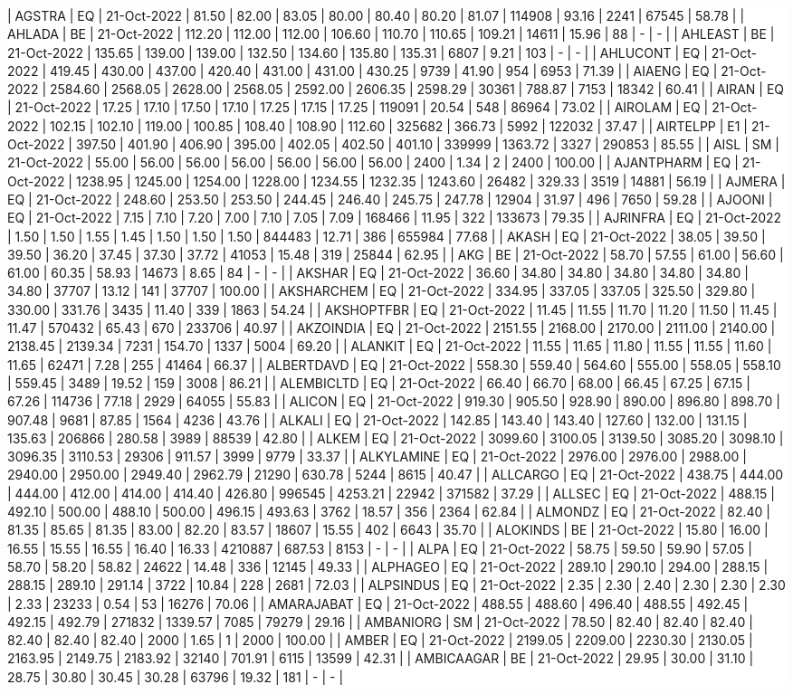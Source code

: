 | AGSTRA | EQ | 21-Oct-2022 | 81.50 | 82.00 | 83.05 | 80.00 | 80.40 | 80.20 | 81.07 | 114908 | 93.16 | 2241 | 67545 | 58.78 |
| AHLADA | BE | 21-Oct-2022 | 112.20 | 112.00 | 112.00 | 106.60 | 110.70 | 110.65 | 109.21 | 14611 | 15.96 | 88 | - | - |
| AHLEAST | BE | 21-Oct-2022 | 135.65 | 139.00 | 139.00 | 132.50 | 134.60 | 135.80 | 135.31 | 6807 | 9.21 | 103 | - | - |
| AHLUCONT | EQ | 21-Oct-2022 | 419.45 | 430.00 | 437.00 | 420.40 | 431.00 | 431.00 | 430.25 | 9739 | 41.90 | 954 | 6953 | 71.39 |
| AIAENG | EQ | 21-Oct-2022 | 2584.60 | 2568.05 | 2628.00 | 2568.05 | 2592.00 | 2606.35 | 2598.29 | 30361 | 788.87 | 7153 | 18342 | 60.41 |
| AIRAN | EQ | 21-Oct-2022 | 17.25 | 17.10 | 17.50 | 17.10 | 17.25 | 17.15 | 17.25 | 119091 | 20.54 | 548 | 86964 | 73.02 |
| AIROLAM | EQ | 21-Oct-2022 | 102.15 | 102.10 | 119.00 | 100.85 | 108.40 | 108.90 | 112.60 | 325682 | 366.73 | 5992 | 122032 | 37.47 |
| AIRTELPP | E1 | 21-Oct-2022 | 397.50 | 401.90 | 406.90 | 395.00 | 402.05 | 402.50 | 401.10 | 339999 | 1363.72 | 3327 | 290853 | 85.55 |
| AISL | SM | 21-Oct-2022 | 55.00 | 56.00 | 56.00 | 56.00 | 56.00 | 56.00 | 56.00 | 2400 | 1.34 | 2 | 2400 | 100.00 |
| AJANTPHARM | EQ | 21-Oct-2022 | 1238.95 | 1245.00 | 1254.00 | 1228.00 | 1234.55 | 1232.35 | 1243.60 | 26482 | 329.33 | 3519 | 14881 | 56.19 |
| AJMERA | EQ | 21-Oct-2022 | 248.60 | 253.50 | 253.50 | 244.45 | 246.40 | 245.75 | 247.78 | 12904 | 31.97 | 496 | 7650 | 59.28 |
| AJOONI | EQ | 21-Oct-2022 | 7.15 | 7.10 | 7.20 | 7.00 | 7.10 | 7.05 | 7.09 | 168466 | 11.95 | 322 | 133673 | 79.35 |
| AJRINFRA | EQ | 21-Oct-2022 | 1.50 | 1.50 | 1.55 | 1.45 | 1.50 | 1.50 | 1.50 | 844483 | 12.71 | 386 | 655984 | 77.68 |
| AKASH | EQ | 21-Oct-2022 | 38.05 | 39.50 | 39.50 | 36.20 | 37.45 | 37.30 | 37.72 | 41053 | 15.48 | 319 | 25844 | 62.95 |
| AKG | BE | 21-Oct-2022 | 58.70 | 57.55 | 61.00 | 56.60 | 61.00 | 60.35 | 58.93 | 14673 | 8.65 | 84 | - | - |
| AKSHAR | EQ | 21-Oct-2022 | 36.60 | 34.80 | 34.80 | 34.80 | 34.80 | 34.80 | 34.80 | 37707 | 13.12 | 141 | 37707 | 100.00 |
| AKSHARCHEM | EQ | 21-Oct-2022 | 334.95 | 337.05 | 337.05 | 325.50 | 329.80 | 330.00 | 331.76 | 3435 | 11.40 | 339 | 1863 | 54.24 |
| AKSHOPTFBR | EQ | 21-Oct-2022 | 11.45 | 11.55 | 11.70 | 11.20 | 11.50 | 11.45 | 11.47 | 570432 | 65.43 | 670 | 233706 | 40.97 |
| AKZOINDIA | EQ | 21-Oct-2022 | 2151.55 | 2168.00 | 2170.00 | 2111.00 | 2140.00 | 2138.45 | 2139.34 | 7231 | 154.70 | 1337 | 5004 | 69.20 |
| ALANKIT | EQ | 21-Oct-2022 | 11.55 | 11.65 | 11.80 | 11.55 | 11.55 | 11.60 | 11.65 | 62471 | 7.28 | 255 | 41464 | 66.37 |
| ALBERTDAVD | EQ | 21-Oct-2022 | 558.30 | 559.40 | 564.60 | 555.00 | 558.05 | 558.10 | 559.45 | 3489 | 19.52 | 159 | 3008 | 86.21 |
| ALEMBICLTD | EQ | 21-Oct-2022 | 66.40 | 66.70 | 68.00 | 66.45 | 67.25 | 67.15 | 67.26 | 114736 | 77.18 | 2929 | 64055 | 55.83 |
| ALICON | EQ | 21-Oct-2022 | 919.30 | 905.50 | 928.90 | 890.00 | 896.80 | 898.70 | 907.48 | 9681 | 87.85 | 1564 | 4236 | 43.76 |
| ALKALI | EQ | 21-Oct-2022 | 142.85 | 143.40 | 143.40 | 127.60 | 132.00 | 131.15 | 135.63 | 206866 | 280.58 | 3989 | 88539 | 42.80 |
| ALKEM | EQ | 21-Oct-2022 | 3099.60 | 3100.05 | 3139.50 | 3085.20 | 3098.10 | 3096.35 | 3110.53 | 29306 | 911.57 | 3999 | 9779 | 33.37 |
| ALKYLAMINE | EQ | 21-Oct-2022 | 2976.00 | 2976.00 | 2988.00 | 2940.00 | 2950.00 | 2949.40 | 2962.79 | 21290 | 630.78 | 5244 | 8615 | 40.47 |
| ALLCARGO | EQ | 21-Oct-2022 | 438.75 | 444.00 | 444.00 | 412.00 | 414.00 | 414.40 | 426.80 | 996545 | 4253.21 | 22942 | 371582 | 37.29 |
| ALLSEC | EQ | 21-Oct-2022 | 488.15 | 492.10 | 500.00 | 488.10 | 500.00 | 496.15 | 493.63 | 3762 | 18.57 | 356 | 2364 | 62.84 |
| ALMONDZ | EQ | 21-Oct-2022 | 82.40 | 81.35 | 85.65 | 81.35 | 83.00 | 82.20 | 83.57 | 18607 | 15.55 | 402 | 6643 | 35.70 |
| ALOKINDS | BE | 21-Oct-2022 | 15.80 | 16.00 | 16.55 | 15.55 | 16.55 | 16.40 | 16.33 | 4210887 | 687.53 | 8153 | - | - |
| ALPA | EQ | 21-Oct-2022 | 58.75 | 59.50 | 59.90 | 57.05 | 58.70 | 58.20 | 58.82 | 24622 | 14.48 | 336 | 12145 | 49.33 |
| ALPHAGEO | EQ | 21-Oct-2022 | 289.10 | 290.10 | 294.00 | 288.15 | 288.15 | 289.10 | 291.14 | 3722 | 10.84 | 228 | 2681 | 72.03 |
| ALPSINDUS | EQ | 21-Oct-2022 | 2.35 | 2.30 | 2.40 | 2.30 | 2.30 | 2.30 | 2.33 | 23233 | 0.54 | 53 | 16276 | 70.06 |
| AMARAJABAT | EQ | 21-Oct-2022 | 488.55 | 488.60 | 496.40 | 488.55 | 492.45 | 492.15 | 492.79 | 271832 | 1339.57 | 7085 | 79279 | 29.16 |
| AMBANIORG | SM | 21-Oct-2022 | 78.50 | 82.40 | 82.40 | 82.40 | 82.40 | 82.40 | 82.40 | 2000 | 1.65 | 1 | 2000 | 100.00 |
| AMBER | EQ | 21-Oct-2022 | 2199.05 | 2209.00 | 2230.30 | 2130.05 | 2163.95 | 2149.75 | 2183.92 | 32140 | 701.91 | 6115 | 13599 | 42.31 |
| AMBICAAGAR | BE | 21-Oct-2022 | 29.95 | 30.00 | 31.10 | 28.75 | 30.80 | 30.45 | 30.28 | 63796 | 19.32 | 181 | - | - |
